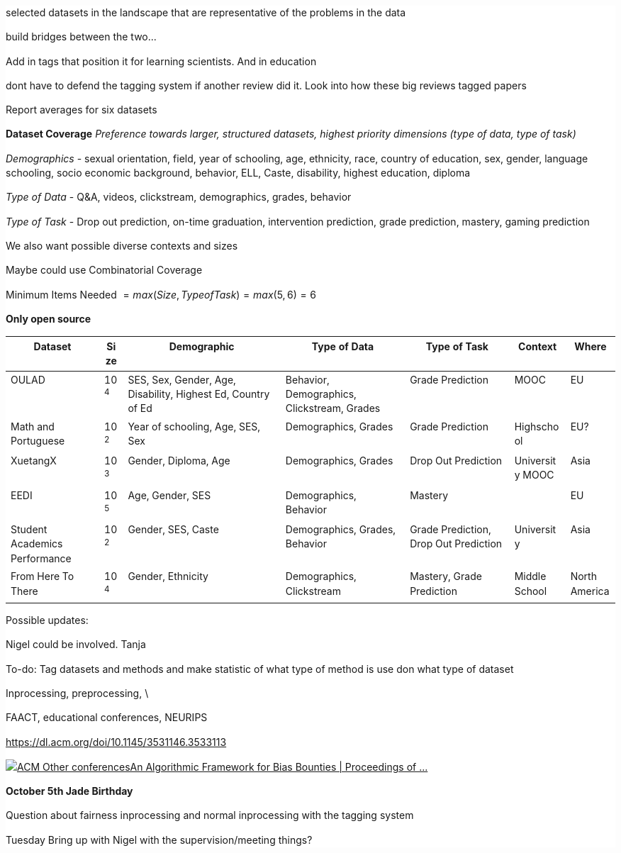 selected datasets in the landscape that are representative of the problems in the data

build bridges between the two...

Add in tags that position it for learning scientists. And in education

dont have to defend the tagging system if another review did it. Look into how these big reviews tagged papers

Report averages for six datasets

**Dataset Coverage**
*Preference towards larger, structured datasets, highest priority dimensions (type of data, type of task)*

*Demographics* - sexual orientation, field, year of schooling, age, ethnicity, race, country of education, sex, gender, language schooling, socio economic background, behavior, ELL, Caste, disability, highest education, diploma

*Type of Data* - Q&A, videos, clickstream, demographics, grades, behavior

*Type of Task* - Drop out prediction, on-time graduation, intervention prediction, grade prediction, mastery, gaming prediction

We also want possible diverse contexts and sizes

Maybe could use Combinatorial Coverage

Minimum Items Needed $= max(Size, Type of Task) = max(5, 6) = 6$


**Only open source**

| Dataset                       | Size   | Demographic                                                  | Type of Data                                | Type of Task                          | Context         | Where         |
| ----------------------------- | ------ | ------------------------------------------------------------ | ------------------------------------------- | ------------------------------------- | --------------- | ------------- |
| OULAD                         | $10^4$ | SES, Sex, Gender, Age, Disability, Highest Ed, Country of Ed | Behavior, Demographics, Clickstream, Grades | Grade Prediction                      | MOOC            | EU            |
| Math and Portuguese           | $10^2$ | Year of schooling, Age, SES, Sex                             | Demographics, Grades                        | Grade Prediction                      | Highschool      | EU?           |
| XuetangX                      | $10^3$ | Gender, Diploma, Age                                         | Demographics, Grades                        | Drop Out Prediction                   | University MOOC | Asia          |
| EEDI                          | $10^5$ | Age, Gender, SES                                             | Demographics, Behavior                      | Mastery                               |                 | EU            |
| Student Academics Performance | $10^2$ | Gender, SES, Caste                                           | Demographics, Grades, Behavior              | Grade Prediction, Drop Out Prediction | University      | Asia          |
| From Here To There            | $10^4$ | Gender, Ethnicity                                            | Demographics, Clickstream                   | Mastery, Grade Prediction             | Middle School   | North America |

Possible updates:

Nigel could be involved. Tanja 

To-do:
Tag datasets and methods and make statistic of what type of method is use don what type of dataset

Inprocessing, preprocessing, \

FAACT, educational conferences, NEURIPS

https://dl.acm.org/doi/10.1145/3531146.3533113

[![](https://dl.acm.org/pb-assets/head-metadata/apple-touch-icon-1574252172393.png)ACM Other conferencesAn Algorithmic Framework for Bias Bounties | Proceedings of …](https://doi.org/10.1145/3531146.3533172)​

**October 5th Jade Birthday**


Question about fairness inprocessing and normal inprocessing with the tagging system

Tuesday Bring up with Nigel with the supervision/meeting things?